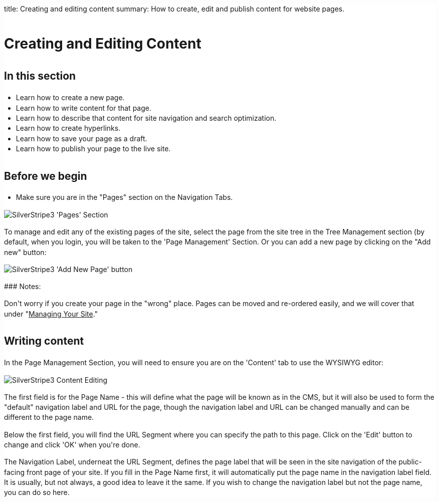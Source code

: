 title: Creating and editing content
summary: How to create, edit and publish content for website pages.

# Creating and Editing Content

## In this section

* Learn how to create a new page.
* Learn how to write content for that page.
* Learn how to describe that content for site navigation and search optimization.
* Learn how to create hyperlinks.
* Learn how to save your page as a draft.
* Learn how to publish your page to the live site. 

## Before we begin

* Make sure you are in the "Pages" section on the Navigation Tabs. 

![SilverStripe3 'Pages' Section](/_images/Pages-Section.jpg)

To manage and edit any of the existing pages of the site, select the page from the site tree in the Tree Management section (by default, when you login, you will be taken to the 'Page Management' Section.  Or you can add a new page by clicking on the "Add new" button:

![SilverStripe3 'Add New Page' button](/_images/Add-New-Page.jpg)

<div class="note" markdown="1"> 
### Notes:

Don't worry if you create your page in the "wrong" place.  Pages can be moved and re-ordered easily, and we will cover that under "[Managing Your Site](managing-your-site)." 
</div>
 
## Writing content

In the Page Management Section, you will need to ensure you are on the 'Content' tab to use the WYSIWYG editor:

![SilverStripe3 Content Editing](/_images/Content-Editing.jpg)

The first field is for the Page Name - this will define what the page will be known as in the CMS, but it will also be used to form the "default" navigation label and URL for the page, though the navigation label and URL can be changed manually and can be different to the page name.  

Below the first field, you will find the URL Segment where you can specify the path to this page.  Click on the 'Edit' button to change and click 'OK' when you're done.

The Navigation Label, underneat the URL Segment, defines the page label that will be seen in the site navigation of the public-facing front page of your site. If you fill in the Page Name first, it will automatically put the page name in the navigation label field. It is usually, but not always, a good idea to leave it the same.  If you wish to change the navigation label but not the page name, you can do so here.  
